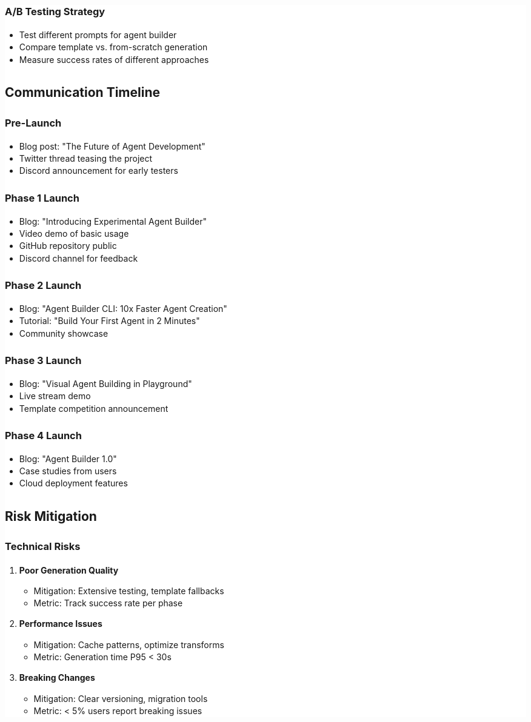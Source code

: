 ### A/B Testing Strategy

- Test different prompts for agent builder
- Compare template vs. from-scratch generation
- Measure success rates of different approaches

## Communication Timeline

### Pre-Launch
- Blog post: "The Future of Agent Development"
- Twitter thread teasing the project
- Discord announcement for early testers

### Phase 1 Launch
- Blog: "Introducing Experimental Agent Builder"
- Video demo of basic usage
- GitHub repository public
- Discord channel for feedback

### Phase 2 Launch
- Blog: "Agent Builder CLI: 10x Faster Agent Creation"
- Tutorial: "Build Your First Agent in 2 Minutes"
- Community showcase

### Phase 3 Launch
- Blog: "Visual Agent Building in Playground"
- Live stream demo
- Template competition announcement

### Phase 4 Launch
- Blog: "Agent Builder 1.0"
- Case studies from users
- Cloud deployment features

## Risk Mitigation

### Technical Risks

1. **Poor Generation Quality**
   - Mitigation: Extensive testing, template fallbacks
   - Metric: Track success rate per phase

2. **Performance Issues**
   - Mitigation: Cache patterns, optimize transforms
   - Metric: Generation time P95 < 30s

3. **Breaking Changes**
   - Mitigation: Clear versioning, migration tools
   - Metric: < 5% users report breaking issues
